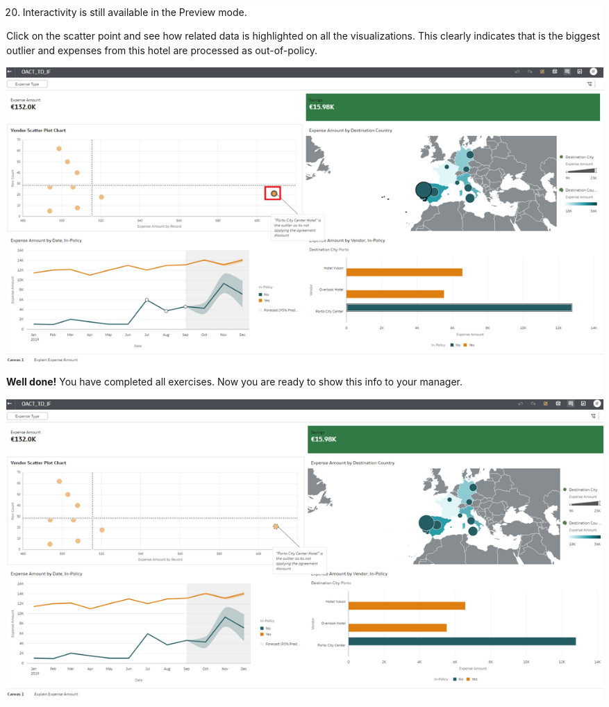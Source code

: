 20. Interactivity is still available in the Preview mode.

Click on the scatter point and see how related data is highlighted on all the visualizations. This clearly indicates that is the biggest outlier and expenses from this hotel are processed as out-of-policy.

![](images/39_preview_mode.png " ") 


**Well done!** You have completed all exercises. Now you are ready to show this info to your manager.

![](images/40_final_project.png " ")
